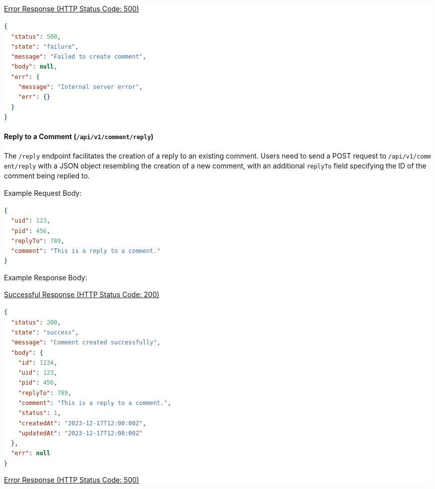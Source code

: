 <u>Error Response (HTTP Status Code: 500)</u>

```json
{
  "status": 500,
  "state": "failure",
  "message": "Failed to create comment",
  "body": null,
  "err": {
    "message": "Internal server error",
    "err": {}
  }
}
```

#### Reply to a Comment (`/api/v1/comment/reply`)

The `/reply` endpoint facilitates the creation of a reply to an existing comment. Users need to send a POST request to `/api/v1/comment/reply` with a JSON object resembling the creation of a new comment, with an additional `replyTo` field specifying the ID of the comment being replied to.

Example Request Body:
```json
{
  "uid": 123,
  "pid": 456,
  "replyTo": 789,
  "comment": "This is a reply to a comment."
}
```

Example Response Body:

<u>Successful Response (HTTP Status Code: 200)</u>

```json
{
  "status": 200,
  "state": "success",
  "message": "Comment created successfully",
  "body": {
    "id": 1234,
    "uid": 123,
    "pid": 456,
    "replyTo": 789,
    "comment": "This is a reply to a comment.",
    "status": 1,
    "createdAt": "2023-12-17T12:00:00Z",
    "updatedAt": "2023-12-17T12:00:00Z"
  },
  "err": null
}
```

<u>Error Response (HTTP Status Code: 500)</u>
